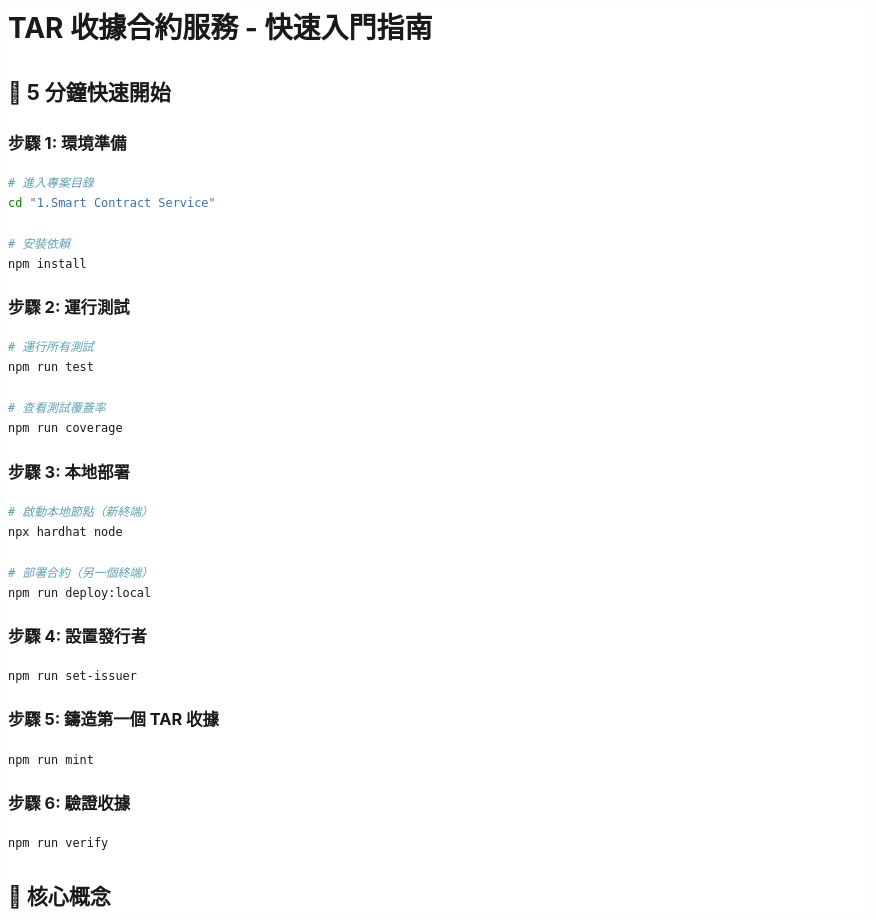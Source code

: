 # TAR 收據合約服務 - 快速入門指南

## 🚀 5 分鐘快速開始

### 步驟 1: 環境準備

```bash
# 進入專案目錄
cd "1.Smart Contract Service"

# 安裝依賴
npm install
```

### 步驟 2: 運行測試

```bash
# 運行所有測試
npm run test

# 查看測試覆蓋率
npm run coverage
```

### 步驟 3: 本地部署

```bash
# 啟動本地節點（新終端）
npx hardhat node

# 部署合約（另一個終端）
npm run deploy:local
```

### 步驟 4: 設置發行者

```bash
npm run set-issuer
```

### 步驟 5: 鑄造第一個 TAR 收據

```bash
npm run mint
```

### 步驟 6: 驗證收據

```bash
npm run verify
```

## 🎯 核心概念
